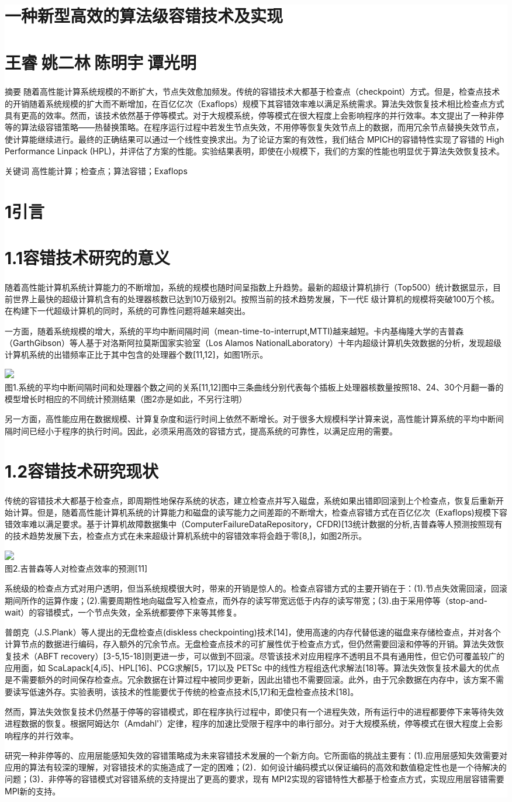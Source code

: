 # 一种新型高效的算法级容错技术及实现

# 王睿 姚二林 陈明宇 谭光明

摘要 随着高性能计算系统规模的不断扩大，节点失效愈加频发。传统的容错技术大都基于检查点（checkpoint）方式。但是，检查点技术的开销随着系统规模的扩大而不断增加，在百亿亿次（Exaflops）规模下其容错效率难以满足系统需求。算法失效恢复技术相比检查点方式具有更高的效率。然而，该技术依然基于停等模式。对于大规模系统，停等模式在很大程度上会影响程序的并行效率。本文提出了一种非停等的算法级容错策略——热替换策略。在程序运行过程中若发生节点失效，不用停等恢复失效节点上的数据，而用冗余节点替换失效节点，使计算能继续进行。最终的正确结果可以通过一个线性变换求出。为了论证方案的有效性，我们结合 MPICH的容错特性实现了容错的 High Performance Linpack (HPL)，并评估了方案的性能。实验结果表明，即使在小规模下，我们的方案的性能也明显优于算法失效恢复技术。

关键词 高性能计算；检查点；算法容错；Exaflops

# 1引言

# 1.1容错技术研究的意义

随着高性能计算机系统计算能力的不断增加，系统的规模也随时间呈指数上升趋势。最新的超级计算机排行（Top500）统计数据显示，目前世界上最快的超级计算机含有的处理器核数已达到10万级别2l。按照当前的技术趋势发展，下一代E 级计算机的规模将突破100万个核。在构建下一代超级计算机的同时，系统的可靠性问题将越来越突出。

一方面，随着系统规模的增大，系统的平均中断间隔时间（mean-time-to-interrupt,MTTI)越来越短。卡内基梅隆大学的吉普森（GarthGibson）等人基于对洛斯阿拉莫斯国家实验室（Los Alamos NationalLaboratory）十年内超级计算机失效数据的分析，发现超级计算机系统的出错频率正比于其中包含的处理器个数[11,12]，如图1所示。

![](images/796dad8e9d3f5d15054f1a7b2e957377be3f20418c512b79a249ce72bbcaa26e.jpg)  
图1.系统的平均中断间隔时间和处理器个数之间的关系[11,12]图中三条曲线分别代表每个插板上处理器核数量按照18、24、30个月翻一番的模型增长时相应的不同统计预测结果（图2亦是如此，不另行注明）

另一方面，高性能应用在数据规模、计算复杂度和运行时间上依然不断增长。对于很多大规模科学计算来说，高性能计算系统的平均中断间隔时间已经小于程序的执行时间。因此，必须采用高效的容错方式，提高系统的可靠性，以满足应用的需要。

# 1.2容错技术研究现状

传统的容错技术大都基于检查点，即周期性地保存系统的状态，建立检查点并写入磁盘，系统如果出错即回滚到上个检查点，恢复后重新开始计算。但是，随着高性能计算机系统的计算能力和磁盘的读写能力之间差距的不断增大，检查点容错方式在百亿亿次（Exaflops)规模下容错效率难以满足要求。基于计算机故障数据集中（ComputerFailureDataRepository，CFDR)[13统计数据的分析,吉普森等人预测按照现有的技术趋势发展下去，检查点方式在未来超级计算机系统中的容错效率将会趋于零[8,]，如图2所示。

![](images/cc51fe26482e64c159c963a13d0c6eee4141692c92e31d4b397092836bd92c80.jpg)  
图2.吉普森等人对检查点效率的预测[11]

系统级的检查点方式对用户透明，但当系统规模很大时，带来的开销是惊人的。检查点容错方式的主要开销在于：(1).节点失效需回滚，回滚期间所作的运算作废；(2).需要周期性地向磁盘写入检查点，而外存的读写带宽远低于内存的读写带宽；(3).由于采用停等（stop-and-wait）的容错模式，一个节点失效，全系统都要停下来等其修复。

普朗克（J.S.Plank）等人提出的无盘检查点(diskless checkpointing)技术[14]，使用高速的内存代替低速的磁盘来存储检查点，并对各个计算节点的数据进行编码，存入额外的冗余节点。无盘检查点技术的可扩展性优于检查点方式，但仍然需要回滚和停等的开销。算法失效恢复技术（ABFT recovery）[3-5,15-18]则更进一步，可以做到不回滚。尽管该技术对应用程序不透明且不具有通用性，但它仍可覆盖较广的应用面，如 ScaLapack[4,i5]、HPL[16]、PCG求解[5，17]以及 PETSc 中的线性方程组迭代求解法[18]等。算法失效恢复技术最大的优点是不需要额外的时间保存检查点。冗余数据在计算过程中被同步更新，因此出错也不需要回滚。此外，由于冗余数据在内存中，该方案不需要读写低速外存。实验表明，该技术的性能要优于传统的检查点技术[5,17]和无盘检查点技术[18]。

然而，算法失效恢复技术仍然基于停等的容错模式，即在程序执行过程中，即使只有一个进程失效，所有运行中的进程都要停下来等待失效进程数据的恢复。根据阿姆达尔（Amdahl'）定律，程序的加速比受限于程序中的串行部分。对于大规模系统，停等模式在很大程度上会影响程序的并行效率。

研究一种非停等的、应用层能感知失效的容错策略成为未来容错技术发展的一个新方向。它所面临的挑战主要有：(1).应用层感知失效需要对应用的算法有较深的理解，对容错技术的实施造成了一定的困难；(2)．如何设计编码模式以保证编码的高效和数值稳定性也是一个待解决的问题；(3)．非停等的容错模式对容错系统的支持提出了更高的要求，现有 MPI2实现的容错特性大都基于检查点方式，实现应用层容错需要MPI新的支持。
